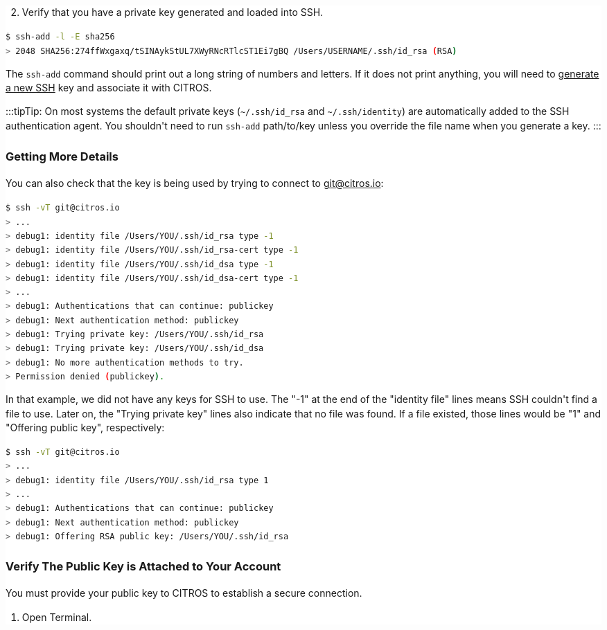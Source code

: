 2. Verify that you have a private key generated and loaded into SSH.

```bash
$ ssh-add -l -E sha256
> 2048 SHA256:274ffWxgaxq/tSINAykStUL7XWyRNcRTlcST1Ei7gBQ /Users/USERNAME/.ssh/id_rsa (RSA)
```

The `ssh-add` command should print out a long string of numbers and letters. If it does not print anything, you will need to [generate a new SSH](/docs/authentication/ssh/ssh_generate_key.md) key and associate it with CITROS.

:::tipTip: 
On most systems the default private keys (`~/.ssh/id_rsa` and `~/.ssh/identity`) are automatically added to the SSH authentication agent. You shouldn't need to run `ssh-add` path/to/key unless you override the file name when you generate a key.
:::

### Getting More Details
You can also check that the key is being used by trying to connect to git@citros.io:

```bash
$ ssh -vT git@citros.io
> ...
> debug1: identity file /Users/YOU/.ssh/id_rsa type -1
> debug1: identity file /Users/YOU/.ssh/id_rsa-cert type -1
> debug1: identity file /Users/YOU/.ssh/id_dsa type -1
> debug1: identity file /Users/YOU/.ssh/id_dsa-cert type -1
> ...
> debug1: Authentications that can continue: publickey
> debug1: Next authentication method: publickey
> debug1: Trying private key: /Users/YOU/.ssh/id_rsa
> debug1: Trying private key: /Users/YOU/.ssh/id_dsa
> debug1: No more authentication methods to try.
> Permission denied (publickey).
```
In that example, we did not have any keys for SSH to use. The "-1" at the end of the "identity file" lines means SSH couldn't find a file to use. Later on, the "Trying private key" lines also indicate that no file was found. If a file existed, those lines would be "1" and "Offering public key", respectively:

```bash
$ ssh -vT git@citros.io
> ...
> debug1: identity file /Users/YOU/.ssh/id_rsa type 1
> ...
> debug1: Authentications that can continue: publickey
> debug1: Next authentication method: publickey
> debug1: Offering RSA public key: /Users/YOU/.ssh/id_rsa
```
### Verify The Public Key is Attached to Your Account
You must provide your public key to CITROS to establish a secure connection.

1. Open Terminal.
